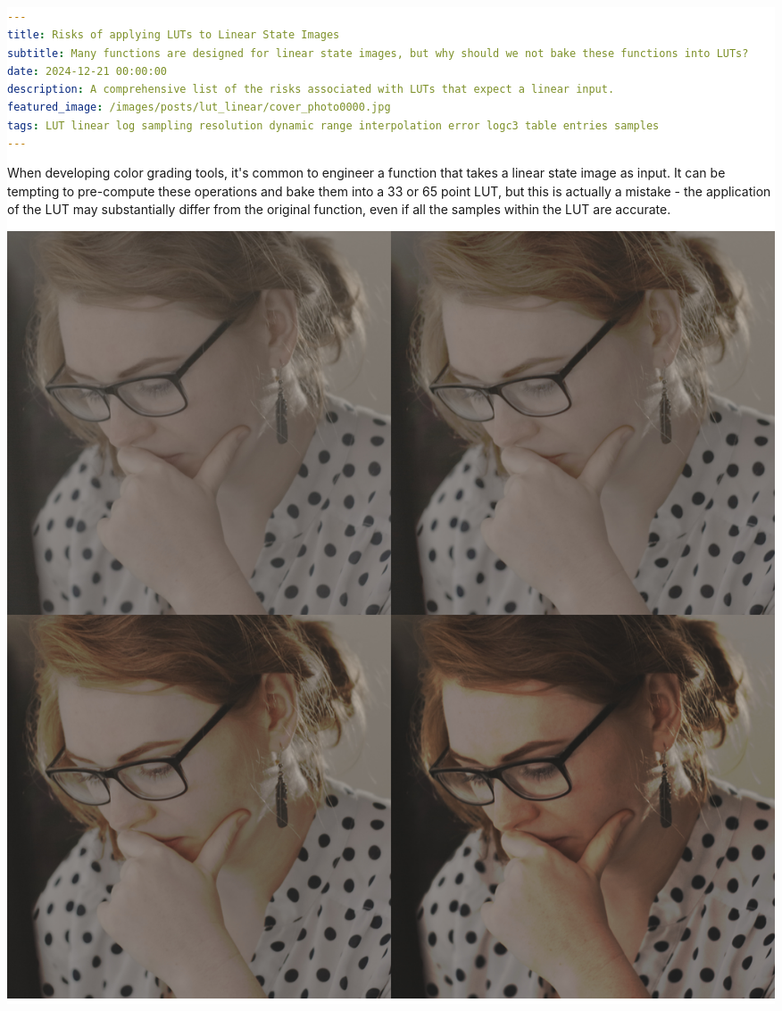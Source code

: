 ```yaml
---
title: Risks of applying LUTs to Linear State Images
subtitle: Many functions are designed for linear state images, but why should we not bake these functions into LUTs?
date: 2024-12-21 00:00:00
description: A comprehensive list of the risks associated with LUTs that expect a linear input.
featured_image: /images/posts/lut_linear/cover_photo0000.jpg
tags: LUT linear log sampling resolution dynamic range interpolation error logc3 table entries samples
---
```


When developing color grading tools, it's common to engineer a function that takes a linear state image as input. It can be tempting to pre-compute these operations and bake them into a 33 or 65 point LUT, but this is actually a mistake - the application of the LUT may substantially differ from the original function, even if all the samples within the LUT are accurate.

![](/images/posts/lut_linear/cover_photo0000.jpg)
